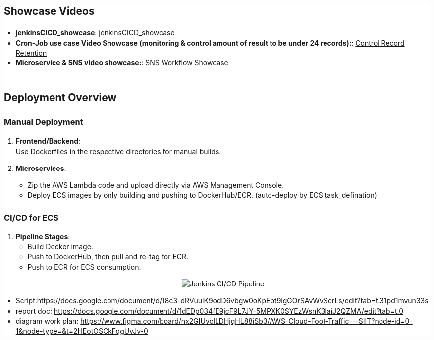 ## **Showcase Videos**

- **jenkinsCICD_showcase**: [jenkinsCICD_showcase](https://drive.google.com/file/d/1Sm06OZ_akNjv-u6LcvOKxH7SV5CDqj_X/view?usp=drive_link)  
- **Cron-Job use case Video Showcase (monitoring & control amount of result to be under 24 records):**: [Control Record Retention](https://drive.google.com/file/d/1iVgGL_udy7SWui6FdIKZ7oPDOWy1Au3-/view?usp=drive_link)  
- **Microservice & SNS video showcase:**: [SNS Workflow Showcase](https://drive.google.com/file/d/1ekpEDhJrw_I10uonSUnt6MQvu-ihAz7u/view?usp=drive_link)

---

## **Deployment Overview**

### **Manual Deployment**  
1. **Frontend/Backend**:  
   Use Dockerfiles in the respective directories for manual builds.  

2. **Microservices**:  
   - Zip the AWS Lambda code and upload directly via AWS Management Console.
   - Deploy ECS images by only building and pushing to DockerHub/ECR. (auto-deploy by ECS task_defination)

### **CI/CD for ECS**  
1. **Pipeline Stages**:  
   - Build Docker image.  
   - Push to DockerHub, then pull and re-tag for ECR.  
   - Push to ECR for ECS consumption.  
   <p align="center">
      <img src="assets/jenkins_70fails.png" alt="Jenkins CI/CD Pipeline" width="80%">
   </p>

- Script:https://docs.google.com/document/d/18c3-dRVuuiK9odD6vbgw0oKpEbt9igGOrSAvWvScrLs/edit?tab=t.31pd1mvun33s
- report doc: https://docs.google.com/document/d/1dEDp034fE9jcF9L7JY-5MPXK0SYEzWsnK3laiJ2QZMA/edit?tab=t.0
- diagram work plan: https://www.figma.com/board/nx2GIUvclLDHjqHL88iSb3/AWS-Cloud-Foot-Traffic---SIIT?node-id=0-1&node-type=&t=2HEotOSCkFqgUvJv-0

